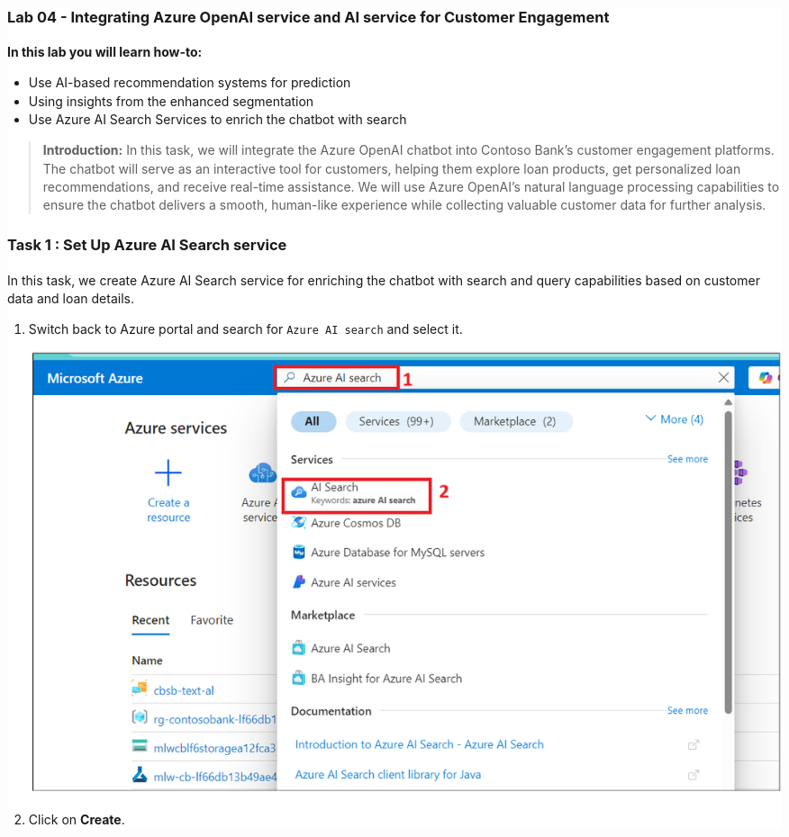 ### **Lab 04 - Integrating Azure OpenAI service and AI service for Customer Engagement**


**In this lab you will learn how-to:**

- Use AI-based recommendation systems for prediction
- Using insights from the enhanced segmentation
- Use Azure AI Search Services to enrich the chatbot with search

>**Introduction:** In this task, we will integrate the Azure OpenAI chatbot into Contoso Bank’s customer engagement platforms. The chatbot will serve as an interactive tool for customers, helping them explore loan products, get personalized loan recommendations, and receive real-time assistance. We will use Azure OpenAI’s natural language processing capabilities to ensure the chatbot delivers a smooth, human-like experience while collecting valuable customer data for further analysis.

### **Task 1 : Set Up Azure AI Search service**

In this task, we create Azure AI Search service for enriching the chatbot with search and query capabilities based on customer data and loan details.

1.  Switch back to Azure portal and search for `Azure AI search` and select it.

    ![](./media/image85.png)

2.  Click on **Create**.
